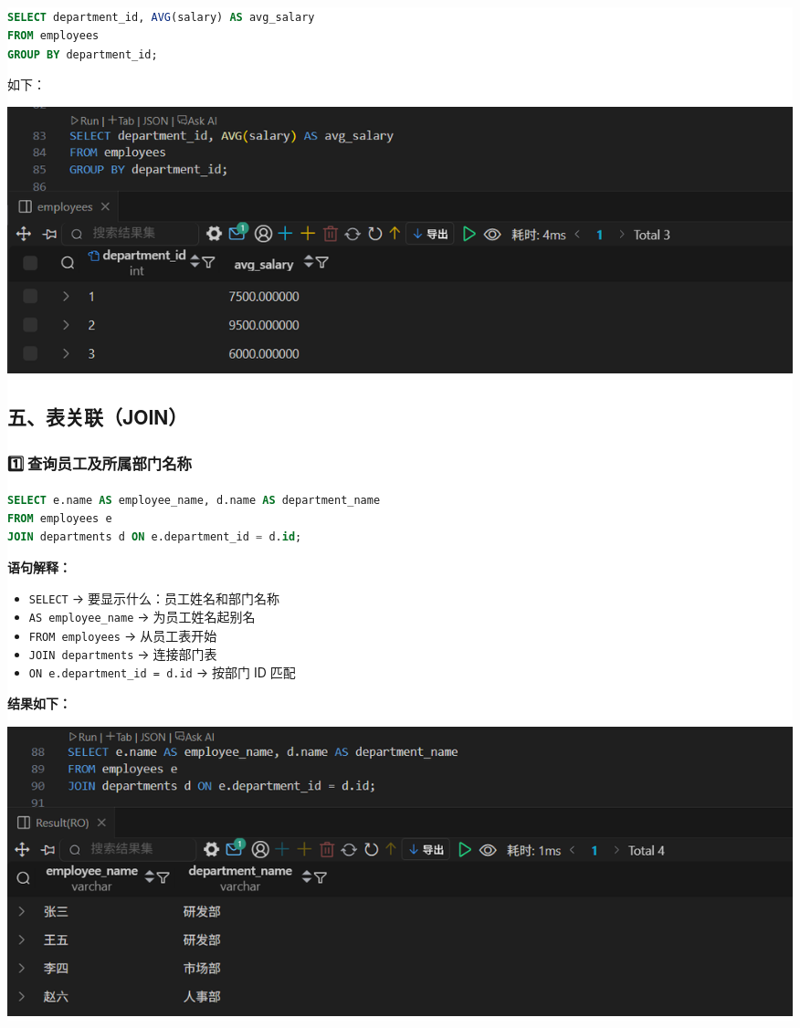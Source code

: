 ```sql
SELECT department_id, AVG(salary) AS avg_salary
FROM employees
GROUP BY department_id;
```

如下：

![mysql-8.png](images/mysql-8.png)

## 五、表关联（JOIN）

### 1️⃣ 查询员工及所属部门名称

```sql
SELECT e.name AS employee_name, d.name AS department_name
FROM employees e
JOIN departments d ON e.department_id = d.id;
```

**语句解释：**

- `SELECT` → 要显示什么：员工姓名和部门名称
- `AS employee_name` → 为员工姓名起别名
- `FROM employees` → 从员工表开始
- `JOIN departments` → 连接部门表
- `ON e.department_id = d.id` → 按部门 ID 匹配

**结果如下：**

![mysql-9.png](images/mysql-9.png)

